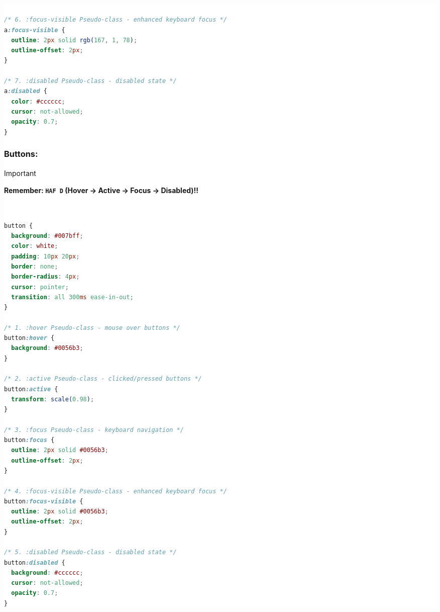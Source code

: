 ```css

/* 6. :focus-visible Pseudo-class - enhanced keyboard focus */
a:focus-visible {
  outline: 2px solid rgb(167, 1, 78);
  outline-offset: 2px;
}

/* 7. :disabled Pseudo-class - disabled state */
a:disabled {
  color: #cccccc;
  cursor: not-allowed;
  opacity: 0.7;
}
```

### Buttons:  

> [!IMPORTANT]  
> **Remember: `HAF D` (Hover → Active → Focus → Disabled)!!**

<br />

```css
button {
  background: #007bff;
  color: white;
  padding: 10px 20px;
  border: none;
  border-radius: 4px;
  cursor: pointer;
  transition: all 300ms ease-in-out;
}

/* 1. :hover Pseudo-class - mouse over buttons */
button:hover {
  background: #0056b3;
}

/* 2. :active Pseudo-class - clicked/pressed buttons */
button:active {
  transform: scale(0.98);
}

/* 3. :focus Pseudo-class - keyboard navigation */
button:focus {
  outline: 2px solid #0056b3;
  outline-offset: 2px;
}

/* 4. :focus-visible Pseudo-class - enhanced keyboard focus */
button:focus-visible {
  outline: 2px solid #0056b3;
  outline-offset: 2px;
}

/* 5. :disabled Pseudo-class - disabled state */
button:disabled {
  background: #cccccc;
  cursor: not-allowed;
  opacity: 0.7;
}
```
